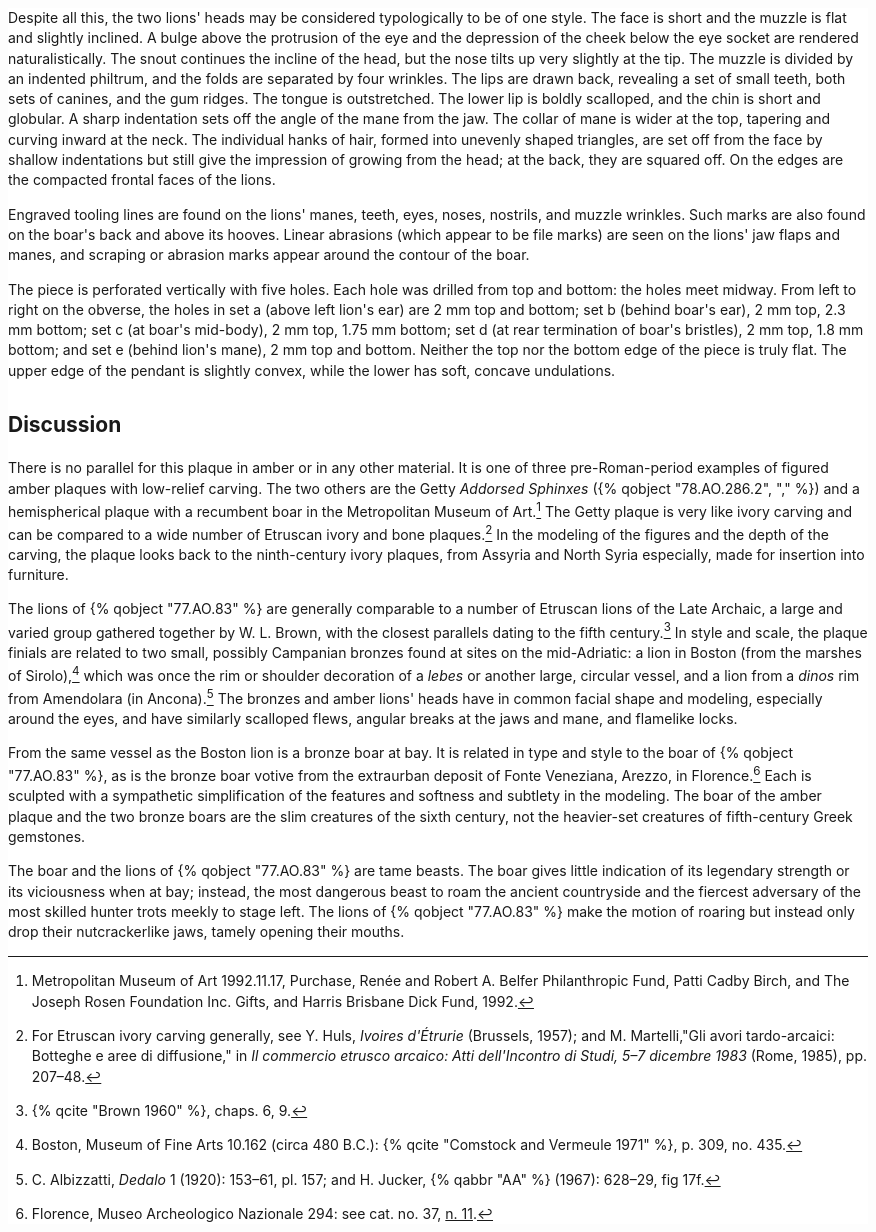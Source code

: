 Despite all this, the two lions' heads may be considered typologically to be of one style. The face is short and the muzzle is flat and slightly inclined. A bulge above the protrusion of the eye and the depression of the cheek below the eye socket are rendered naturalistically. The snout continues the incline of the head, but the nose tilts up very slightly at the tip. The muzzle is divided by an indented philtrum, and the folds are separated by four wrinkles. The lips are drawn back, revealing a set of small teeth, both sets of canines, and the gum ridges. The tongue is outstretched. The lower lip is boldly scalloped, and the chin is short and globular. A sharp indentation sets off the angle of the mane from the jaw. The collar of mane is wider at the top, tapering and curving inward at the neck. The individual hanks of hair, formed into unevenly shaped triangles, are set off from the face by shallow indentations but still give the impression of growing from the head; at the back, they are squared off. On the edges are the compacted frontal faces of the lions.

Engraved tooling lines are found on the lions' manes, teeth, eyes, noses, nostrils, and muzzle wrinkles. Such marks are also found on the boar's back and above its hooves. Linear abrasions (which appear to be file marks) are seen on the lions' jaw flaps and manes, and scraping or abrasion marks appear around the contour of the boar.

The piece is perforated vertically with five holes. Each hole was drilled from top and bottom: the holes meet midway. From left to right on the obverse, the holes in set a (above left lion's ear) are 2 mm top and bottom; set b (behind boar's ear), 2 mm top, 2.3 mm bottom; set c (at boar's mid-body), 2 mm top, 1.75 mm bottom; set d (at rear termination of boar's bristles), 2 mm top, 1.8 mm bottom; and set e (behind lion's mane), 2 mm top and bottom. Neither the top nor the bottom edge of the piece is truly flat. The upper edge of the pendant is slightly convex, while the lower has soft, concave undulations.

## Discussion

There is no parallel for this plaque in amber or in any other material. It is one of three pre-Roman-period examples of figured amber plaques with low-relief carving. The two others are the Getty *Addorsed Sphinxes* ({% qobject "78.AO.286.2", "," %}) and a hemispherical plaque with a recumbent boar in the Metropolitan Museum of Art.[^1] The Getty plaque is very like ivory carving and can be compared to a wide number of Etruscan ivory and bone plaques.[^2] In the modeling of the figures and the depth of the carving, the plaque looks back to the ninth-century ivory plaques, from Assyria and North Syria especially, made for insertion into furniture.

The lions of {% qobject "77.AO.83" %} are generally comparable to a number of Etruscan lions of the Late Archaic, a large and varied group gathered together by W. L. Brown, with the closest parallels dating to the fifth century.[^3] In style and scale, the plaque finials are related to two small, possibly Campanian bronzes found at sites on the mid-Adriatic: a lion in Boston (from the marshes of Sirolo),[^4] which was once the rim or shoulder decoration of a *lebes* or another large, circular vessel, and a lion from a *dinos* rim from Amendolara (in Ancona).[^5] The bronzes and amber lions' heads have in common facial shape and modeling, especially around the eyes, and have similarly scalloped flews, angular breaks at the jaws and mane, and flamelike locks.

From the same vessel as the Boston lion is a bronze boar at bay. It is related in type and style to the boar of {% qobject "77.AO.83" %}, as is the bronze boar votive from the extraurban deposit of Fonte Veneziana, Arezzo, in Florence.[^6] Each is sculpted with a sympathetic simplification of the features and softness and subtlety in the modeling. The boar of the amber plaque and the two bronze boars are the slim creatures of the sixth century, not the heavier-set creatures of fifth-century Greek gemstones.

The boar and the lions of {% qobject "77.AO.83" %} are tame beasts. The boar gives little indication of its legendary strength or its viciousness when at bay; instead, the most dangerous beast to roam the ancient countryside and the fiercest adversary of the most skilled hunter trots meekly to stage left. The lions of {% qobject "77.AO.83" %} make the motion of roaring but instead only drop their nutcrackerlike jaws, tamely opening their mouths.


[^1]: Metropolitan Museum of Art 1992.11.17, Purchase, Renée and Robert A. Belfer Philanthropic Fund, Patti Cadby Birch, and The Joseph Rosen Foundation Inc. Gifts, and Harris Brisbane Dick Fund, 1992.
[^2]: For Etruscan ivory carving generally, see Y. Huls, *Ivoires d'Étrurie* (Brussels, 1957); and M. Martelli,"Gli avori tardo-arcaici: Botteghe e aree di diffusione," in *Il commercio etrusco arcaico: Atti dell'Incontro di Studi, 5–7 dicembre 1983* (Rome, 1985), pp. 207–48.
[^3]: {% qcite "Brown 1960" %}, chaps. 6, 9.
[^4]: Boston, Museum of Fine Arts 10.162 (circa 480 B.C.): {% qcite "Comstock and Vermeule 1971" %}, p. 309, no. 435.
[^5]: C. Albizzatti, *Dedalo* 1 (1920): 153–61, pl. 157; and H. Jucker, {% qabbr "AA" %} \(1967): 628–29, fig 17f.
[^6]: Florence, Museo Archeologico Nazionale 294: see cat. no. 37, [n. 11](/objects/37/#fn:11).
[^7]: Grosseto, Museo Archeologico e d'Arte della Maremma 93437: {% qcite "Bartoloni et al. 2000" %}, p. 133, no. 89; and {% qcite "*Civiltà degli Etruschi* 1985" %}, no. 3.14.23.
[^8]: The boar is rarely represented in Egyptian art, but in at least two wall paintings the animal is connected with Seth, the archenemy of Osiris. The animal was almost never the subject of body adornment, but some small amulets are known: figurines with a sow nursing her litter were intended to endow their owners with fecundity, fertility, and good luck, a subject carried over into Greek engraved hard stones (see {% qcite "Andrews 1994" %}, p. 26; and P. F. Houlihan, *The Animal World of the Pharaohs* [New York and London, 1996], pp. 25–28).
[^9]: I. Mazarov, ed., *Ancient Gold: The Wealth of the Thracians, Treasures from the Republic of Bulgaria*, exh. cat. (New York, 1998), pp. 59–60.
[^10]: See {% qcite "Bevan 1986" %}.
[^11]: *Iliad* 16.823. On the imagery of boars and lions in Archaic Greek art, see, for example, F. Hölscher, *Die Bedeutung archaischer Tierkampfbilder* (Würzburg, 1972); and for the hunting of animals, J. K. Anderson, *Hunting in the Ancient World* (Berkeley, 1985).